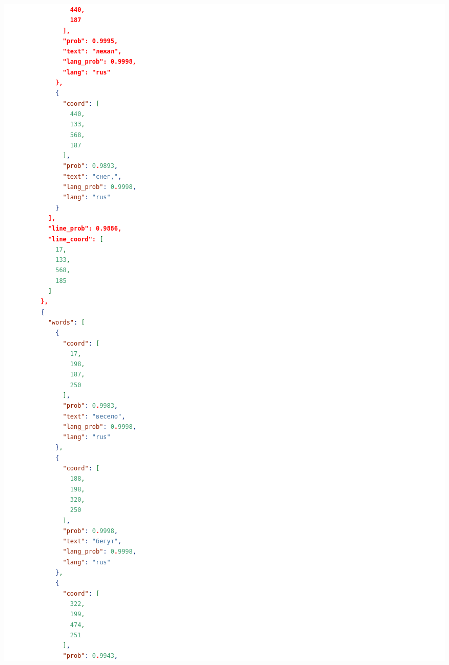 ```json
                  440,
                  187
                ],
                "prob": 0.9995,
                "text": "лежал",
                "lang_prob": 0.9998,
                "lang": "rus"
              },
              {
                "coord": [
                  440,
                  133,
                  568,
                  187
                ],
                "prob": 0.9893,
                "text": "снег,",
                "lang_prob": 0.9998,
                "lang": "rus"
              }
            ],
            "line_prob": 0.9886,
            "line_coord": [
              17,
              133,
              568,
              185
            ]
          },
          {
            "words": [
              {
                "coord": [
                  17,
                  198,
                  187,
                  250
                ],
                "prob": 0.9983,
                "text": "весело",
                "lang_prob": 0.9998,
                "lang": "rus"
              },
              {
                "coord": [
                  188,
                  198,
                  320,
                  250
                ],
                "prob": 0.9998,
                "text": "бегут",
                "lang_prob": 0.9998,
                "lang": "rus"
              },
              {
                "coord": [
                  322,
                  199,
                  474,
                  251
                ],
                "prob": 0.9943,
```